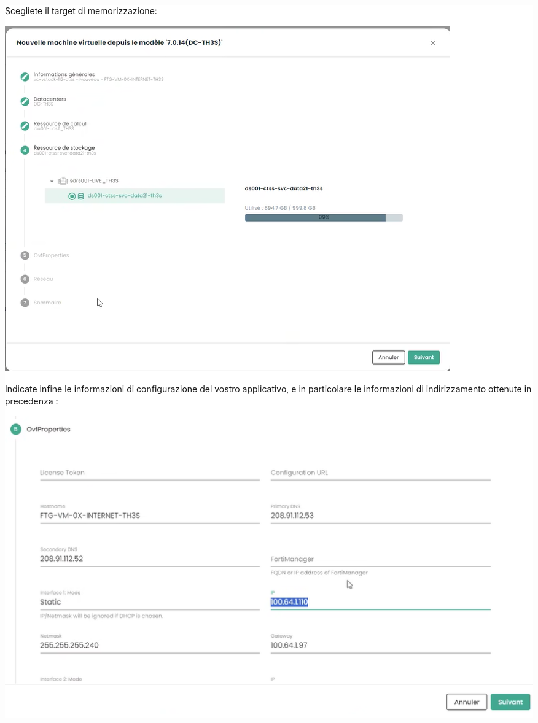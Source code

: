 Scegliete il target di memorizzazione:

![](images/img_deploy_05.png)

Indicate infine le informazioni di configurazione del vostro applicativo, e in particolare le informazioni di indirizzamento ottenute in precedenza :

![](images/img_deploy_06.png)
